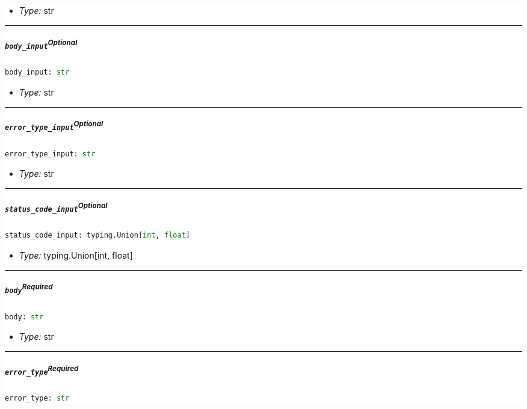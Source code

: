 - *Type:* str

---

##### `body_input`<sup>Optional</sup> <a name="body_input" id="@cdktf/provider-opentelekomcloud.apigwResponseV2.ApigwResponseV2RuleOutputReference.property.bodyInput"></a>

```python
body_input: str
```

- *Type:* str

---

##### `error_type_input`<sup>Optional</sup> <a name="error_type_input" id="@cdktf/provider-opentelekomcloud.apigwResponseV2.ApigwResponseV2RuleOutputReference.property.errorTypeInput"></a>

```python
error_type_input: str
```

- *Type:* str

---

##### `status_code_input`<sup>Optional</sup> <a name="status_code_input" id="@cdktf/provider-opentelekomcloud.apigwResponseV2.ApigwResponseV2RuleOutputReference.property.statusCodeInput"></a>

```python
status_code_input: typing.Union[int, float]
```

- *Type:* typing.Union[int, float]

---

##### `body`<sup>Required</sup> <a name="body" id="@cdktf/provider-opentelekomcloud.apigwResponseV2.ApigwResponseV2RuleOutputReference.property.body"></a>

```python
body: str
```

- *Type:* str

---

##### `error_type`<sup>Required</sup> <a name="error_type" id="@cdktf/provider-opentelekomcloud.apigwResponseV2.ApigwResponseV2RuleOutputReference.property.errorType"></a>

```python
error_type: str
```
